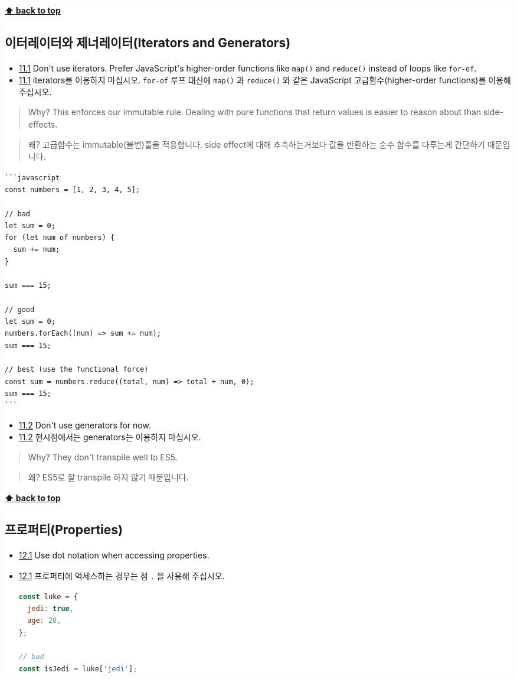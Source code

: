 **[⬆ back to top](#목차)**

## 이터레이터와 제너레이터(Iterators and Generators)

  - [11.1](#11.1) <a name='11.1'></a> Don't use iterators. Prefer JavaScript's higher-order functions like `map()` and `reduce()` instead of loops like `for-of`.
  - [11.1](#11.1) <a name='11.1'></a> iterators를 이용하지 마십시오. `for-of` 루프 대신에 `map()` 과 `reduce()` 와 같은 JavaScript 고급함수(higher-order functions)를 이용해 주십시오.

  > Why? This enforces our immutable rule. Dealing with pure functions that return values is easier to reason about than side-effects.

  > 왜? 고급함수는 immutable(불변)룰을 적용합니다. side effect에 대해 추측하는거보다 값을 반환하는 순수 함수를 다루는게 간단하기 때문입니다.

    ```javascript
    const numbers = [1, 2, 3, 4, 5];

    // bad
    let sum = 0;
    for (let num of numbers) {
      sum += num;
    }

    sum === 15;

    // good
    let sum = 0;
    numbers.forEach((num) => sum += num);
    sum === 15;

    // best (use the functional force)
    const sum = numbers.reduce((total, num) => total + num, 0);
    sum === 15;
    ```

  - [11.2](#11.2) <a name='11.2'></a> Don't use generators for now.
  - [11.2](#11.2) <a name='11.2'></a> 현시점에서는 generators는 이용하지 마십시오.

  > Why? They don't transpile well to ES5.

  > 왜? ES5로 잘 transpile 하지 않기 때문입니다.

**[⬆ back to top](#목차)**


## 프로퍼티(Properties)

  - [12.1](#12.1) <a name='12.1'></a> Use dot notation when accessing properties.
  - [12.1](#12.1) <a name='12.1'></a> 프로퍼티에 억세스하는 경우는 점 `.` 을 사용해 주십시오.

    ```javascript
    const luke = {
      jedi: true,
      age: 28,
    };

    // bad
    const isJedi = luke['jedi'];

